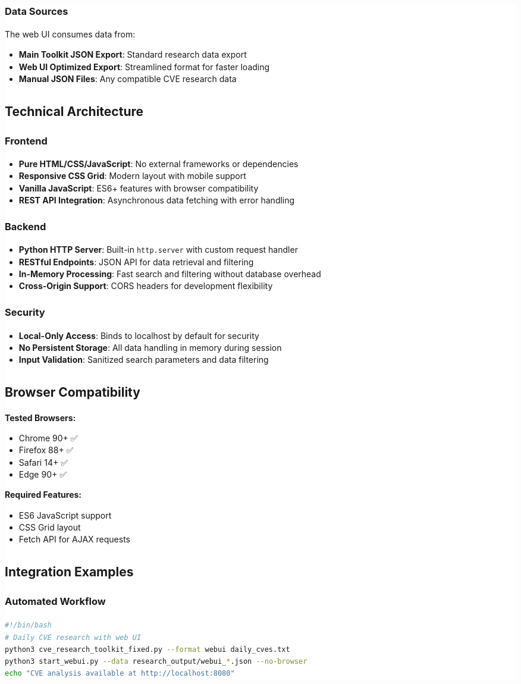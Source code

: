 ### Data Sources
The web UI consumes data from:
- **Main Toolkit JSON Export**: Standard research data export
- **Web UI Optimized Export**: Streamlined format for faster loading
- **Manual JSON Files**: Any compatible CVE research data

## Technical Architecture

### Frontend
- **Pure HTML/CSS/JavaScript**: No external frameworks or dependencies
- **Responsive CSS Grid**: Modern layout with mobile support
- **Vanilla JavaScript**: ES6+ features with browser compatibility
- **REST API Integration**: Asynchronous data fetching with error handling

### Backend
- **Python HTTP Server**: Built-in `http.server` with custom request handler
- **RESTful Endpoints**: JSON API for data retrieval and filtering
- **In-Memory Processing**: Fast search and filtering without database overhead
- **Cross-Origin Support**: CORS headers for development flexibility

### Security
- **Local-Only Access**: Binds to localhost by default for security
- **No Persistent Storage**: All data handling in memory during session
- **Input Validation**: Sanitized search parameters and data filtering

## Browser Compatibility

**Tested Browsers:**
- Chrome 90+ ✅
- Firefox 88+ ✅  
- Safari 14+ ✅
- Edge 90+ ✅

**Required Features:**
- ES6 JavaScript support
- CSS Grid layout
- Fetch API for AJAX requests

## Integration Examples

### Automated Workflow
```bash
#!/bin/bash
# Daily CVE research with web UI
python3 cve_research_toolkit_fixed.py --format webui daily_cves.txt
python3 start_webui.py --data research_output/webui_*.json --no-browser
echo "CVE analysis available at http://localhost:8080"
```
